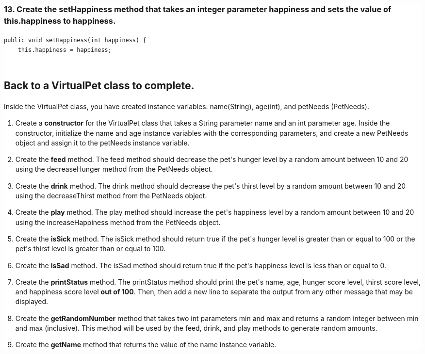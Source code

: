 ### 13. Create the setHappiness method that takes an integer parameter happiness and sets the value of this.happiness to happiness.

``` 
public void setHappiness(int happiness) {
    this.happiness = happiness;


```
## Back to a VirtualPet class to complete. 

Inside the VirtualPet class, you have created instance variables: name(String), 
age(int), 
and petNeeds (PetNeeds). 

1. Create a **constructor** for the VirtualPet class that takes a String parameter 
name and an int parameter age. Inside the constructor, initialize the name and age instance variables with the corresponding parameters, and create a new PetNeeds object and assign it to the petNeeds instance variable.


2. Create the **feed** method. The feed method should decrease the pet's hunger 
level by a random amount between 10 and 20 using the decreaseHunger method from the PetNeeds object.


3. Create the **drink** method. The drink method should decrease the pet's thirst 
level by a random amount between 10 and 20 using the decreaseThirst method from the PetNeeds object.

  
4. Create the **play** method. The play method should increase the pet's happiness 
level by a random amount between 10 and 20 using the increaseHappiness method from the PetNeeds object.

  
5. Create the **isSick** method. The isSick method should return true if the pet's 
hunger level is greater than or equal to 100 or the pet's thirst level is greater than or equal to 100.

  
6. Create the **isSad** method. The isSad method should return true if the pet's 
happiness level is less than or equal to 0.

  
7. Create the **printStatus** method. The printStatus method should print the 
pet's name, age, hunger score level, thirst score level, and happiness 
   score level **out of 100**. Then, then add a new line to separate the output 
   from any other message that may be displayed.  

  
8. Create the **getRandomNumber** method that takes two int parameters min and max 
and returns a random integer between min and max (inclusive). This method will be used by the feed, drink, and play methods to generate random amounts.

 
9. Create the **getName** method that returns the value of the name instance 
  variable.
